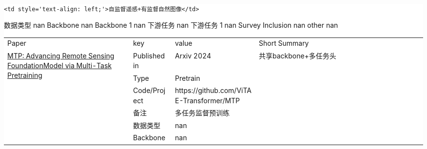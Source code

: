     <td style='text-align: left;'>自监督遥感+有监督自然图像</td>
  </tr>
  <tr>
    <td style='text-align: left;'>数据类型</td>
    <td style='text-align: left;'>nan</td>
  </tr>
  <tr>
    <td style='text-align: left;'>Backbone</td>
    <td style='text-align: left;'>nan</td>
  </tr>
  <tr>
    <td style='text-align: left;'>Backbone 1</td>
    <td style='text-align: left;'>nan</td>
  </tr>
  <tr>
    <td style='text-align: left;'>下游任务</td>
    <td style='text-align: left;'>nan</td>
  </tr>
  <tr>
    <td style='text-align: left;'>下游任务 1</td>
    <td style='text-align: left;'>nan</td>
  </tr>
  <tr>
    <td style='text-align: left;'>Survey Inclusion</td>
    <td style='text-align: left;'>nan</td>
  </tr>
  <tr>
    <td style='text-align: left;'>other</td>
    <td style='text-align: left;'>nan</td>
  </tr>
</table><table style="width:100%;">
<tr>
<td>Paper</td>
<td>key</td>
<td>value</td>
<td>Short Summary</td>
</tr>
  <tr>
    <td rowspan='11' style='text-align: left; width:30%;'><a href='https://arxiv.org/pdf/2403.13430'>MTP: Advancing Remote Sensing FoundationModel via Multi-Task Pretraining</a></td>
    <td style='text-align: left; width:10%;'>Published in</td>
    <td style='text-align: left; width:20%;'>Arxiv 2024</td>
    <td rowspan='11' style='text-align: left; width:40%;word-wrap: break-word;'>共享backbone+多任务头</td>
  </tr>
  <tr>
    <td style='text-align: left;'>Type</td>
    <td style='text-align: left;'>Pretrain</td>
  </tr>
  <tr>
    <td style='text-align: left;'>Code/Project</td>
    <td style='text-align: left;'>https://github.com/ViTAE-Transformer/MTP</td>
  </tr>
  <tr>
    <td style='text-align: left;'>备注</td>
    <td style='text-align: left;'>多任务监督预训练</td>
  </tr>
  <tr>
    <td style='text-align: left;'>数据类型</td>
    <td style='text-align: left;'>nan</td>
  </tr>
  <tr>
    <td style='text-align: left;'>Backbone</td>
    <td style='text-align: left;'>nan</td>
  </tr>